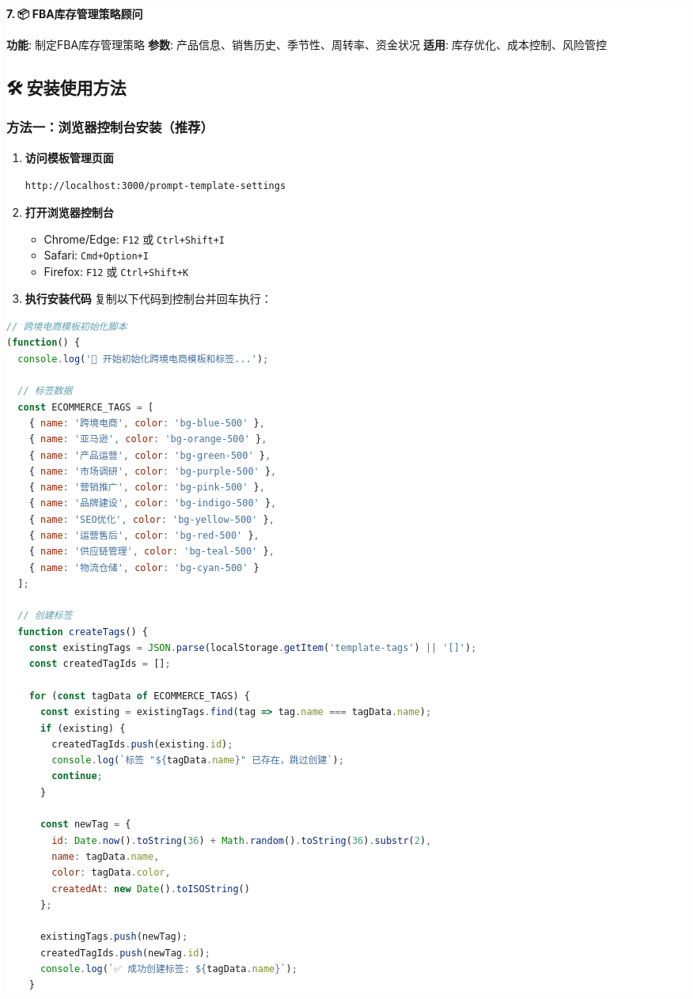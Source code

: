 #### 7. 📦 FBA库存管理策略顾问
**功能**: 制定FBA库存管理策略
**参数**: 产品信息、销售历史、季节性、周转率、资金状况
**适用**: 库存优化、成本控制、风险管控

## 🛠️ 安装使用方法

### 方法一：浏览器控制台安装（推荐）

1. **访问模板管理页面**
   ```
   http://localhost:3000/prompt-template-settings
   ```

2. **打开浏览器控制台**
   - Chrome/Edge: `F12` 或 `Ctrl+Shift+I`
   - Safari: `Cmd+Option+I` 
   - Firefox: `F12` 或 `Ctrl+Shift+K`

3. **执行安装代码**
   复制以下代码到控制台并回车执行：

```javascript
// 跨境电商模板初始化脚本
(function() {
  console.log('🚀 开始初始化跨境电商模板和标签...');
  
  // 标签数据
  const ECOMMERCE_TAGS = [
    { name: '跨境电商', color: 'bg-blue-500' },
    { name: '亚马逊', color: 'bg-orange-500' },
    { name: '产品运营', color: 'bg-green-500' },
    { name: '市场调研', color: 'bg-purple-500' },
    { name: '营销推广', color: 'bg-pink-500' },
    { name: '品牌建设', color: 'bg-indigo-500' },
    { name: 'SEO优化', color: 'bg-yellow-500' },
    { name: '运营售后', color: 'bg-red-500' },
    { name: '供应链管理', color: 'bg-teal-500' },
    { name: '物流仓储', color: 'bg-cyan-500' }
  ];
  
  // 创建标签
  function createTags() {
    const existingTags = JSON.parse(localStorage.getItem('template-tags') || '[]');
    const createdTagIds = [];
    
    for (const tagData of ECOMMERCE_TAGS) {
      const existing = existingTags.find(tag => tag.name === tagData.name);
      if (existing) {
        createdTagIds.push(existing.id);
        console.log(`标签 "${tagData.name}" 已存在，跳过创建`);
        continue;
      }
      
      const newTag = {
        id: Date.now().toString(36) + Math.random().toString(36).substr(2),
        name: tagData.name,
        color: tagData.color,
        createdAt: new Date().toISOString()
      };
      
      existingTags.push(newTag);
      createdTagIds.push(newTag.id);
      console.log(`✅ 成功创建标签: ${tagData.name}`);
    }
```